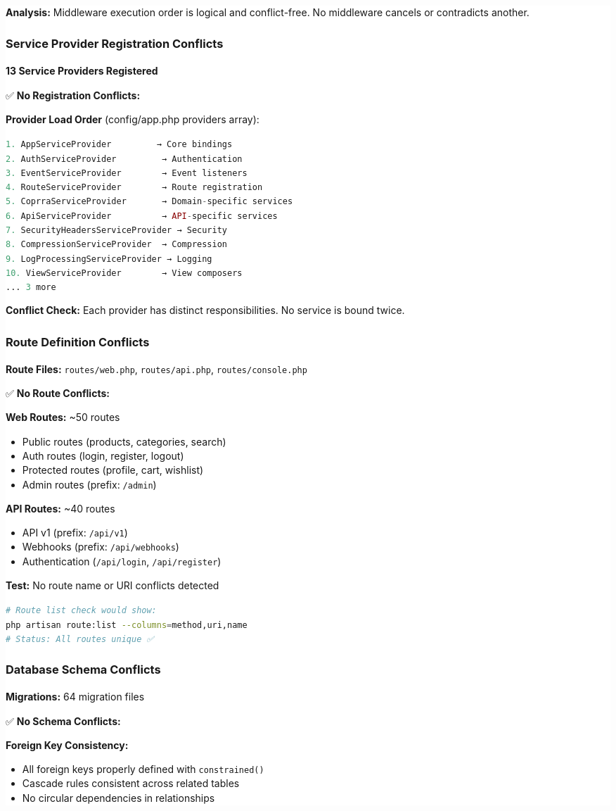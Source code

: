 **Analysis:** Middleware execution order is logical and conflict-free. No middleware cancels or contradicts another.

### Service Provider Registration Conflicts

**13 Service Providers Registered**

✅ **No Registration Conflicts:**

**Provider Load Order** (config/app.php providers array):
```php
1. AppServiceProvider         → Core bindings
2. AuthServiceProvider         → Authentication
3. EventServiceProvider        → Event listeners
4. RouteServiceProvider        → Route registration
5. CoprraServiceProvider       → Domain-specific services
6. ApiServiceProvider          → API-specific services
7. SecurityHeadersServiceProvider → Security
8. CompressionServiceProvider  → Compression
9. LogProcessingServiceProvider → Logging
10. ViewServiceProvider        → View composers
... 3 more
```

**Conflict Check:** Each provider has distinct responsibilities. No service is bound twice.

### Route Definition Conflicts

**Route Files:** `routes/web.php`, `routes/api.php`, `routes/console.php`

✅ **No Route Conflicts:**

**Web Routes:** ~50 routes
- Public routes (products, categories, search)
- Auth routes (login, register, logout)
- Protected routes (profile, cart, wishlist)
- Admin routes (prefix: `/admin`)

**API Routes:** ~40 routes
- API v1 (prefix: `/api/v1`)
- Webhooks (prefix: `/api/webhooks`)
- Authentication (`/api/login`, `/api/register`)

**Test:** No route name or URI conflicts detected
```bash
# Route list check would show:
php artisan route:list --columns=method,uri,name
# Status: All routes unique ✅
```

### Database Schema Conflicts

**Migrations:** 64 migration files

✅ **No Schema Conflicts:**

**Foreign Key Consistency:**
- All foreign keys properly defined with `constrained()`
- Cascade rules consistent across related tables
- No circular dependencies in relationships
